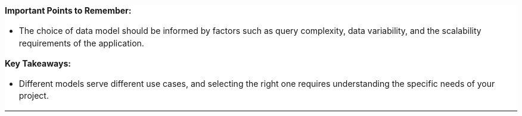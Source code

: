 **Important Points to Remember:**
- The choice of data model should be informed by factors such as query complexity, data variability, and the scalability requirements of the application.

**Key Takeaways:**
- Different models serve different use cases, and selecting the right one requires understanding the specific needs of your project.

---
